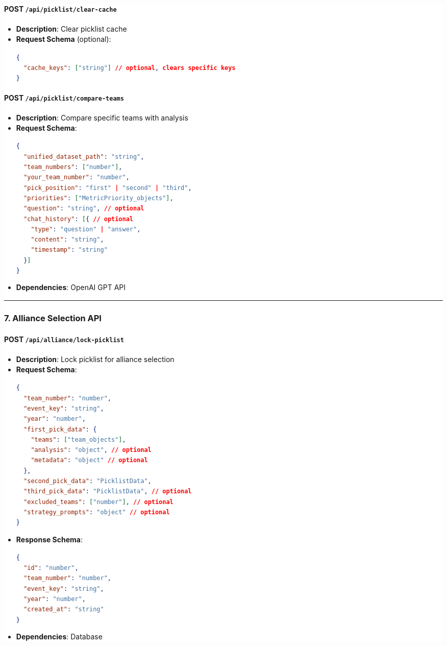 #### POST `/api/picklist/clear-cache`
- **Description**: Clear picklist cache
- **Request Schema** (optional):
  ```json
  {
    "cache_keys": ["string"] // optional, clears specific keys
  }
  ```

#### POST `/api/picklist/compare-teams`
- **Description**: Compare specific teams with analysis
- **Request Schema**:
  ```json
  {
    "unified_dataset_path": "string",
    "team_numbers": ["number"],
    "your_team_number": "number",
    "pick_position": "first" | "second" | "third",
    "priorities": ["MetricPriority_objects"],
    "question": "string", // optional
    "chat_history": [{ // optional
      "type": "question" | "answer",
      "content": "string",
      "timestamp": "string"
    }]
  }
  ```
- **Dependencies**: OpenAI GPT API

---

### 7. Alliance Selection API

#### POST `/api/alliance/lock-picklist`
- **Description**: Lock picklist for alliance selection
- **Request Schema**:
  ```json
  {
    "team_number": "number",
    "event_key": "string",
    "year": "number",
    "first_pick_data": {
      "teams": ["team_objects"],
      "analysis": "object", // optional
      "metadata": "object" // optional
    },
    "second_pick_data": "PicklistData",
    "third_pick_data": "PicklistData", // optional
    "excluded_teams": ["number"], // optional
    "strategy_prompts": "object" // optional
  }
  ```
- **Response Schema**:
  ```json
  {
    "id": "number",
    "team_number": "number",
    "event_key": "string",
    "year": "number",
    "created_at": "string"
  }
  ```
- **Dependencies**: Database
